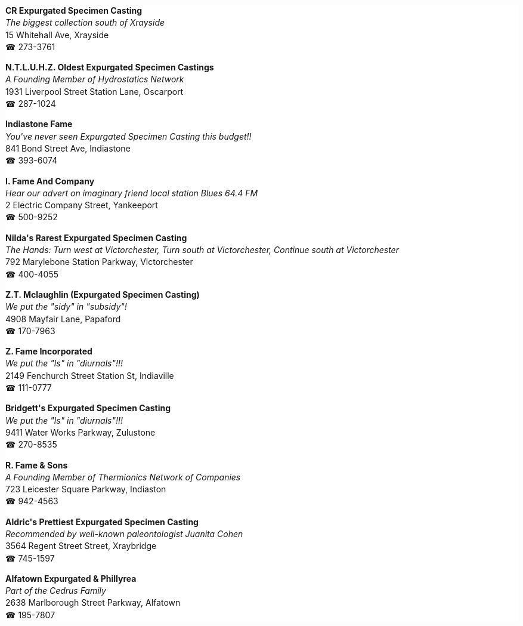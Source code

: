 **CR Expurgated Specimen Casting**  
_The biggest collection south of Xrayside_  
15 Whitehall Ave, Xrayside  
☎ 273-3761

**N.T.L.U.H.Z. Oldest Expurgated Specimen Castings**  
_A Founding Member of Hydrostatics Network_  
1931 Liverpool Street Station Lane, Oscarport  
☎ 287-1024

**Indiastone Fame**  
_You've never seen Expurgated Specimen Casting this budget!!_  
841 Bond Street Ave, Indiastone  
☎ 393-6074

**I. Fame And Company**  
_Hear our advert on imaginary friend local station Blues 64.4 FM_  
2 Electric Company Street, Yankeeport  
☎ 500-9252

**Nilda's Rarest Expurgated Specimen Casting**  
_The Hands: Turn west at Victorchester, Turn south at Victorchester, Continue south at Victorchester_  
792 Marylebone Station Parkway, Victorchester  
☎ 400-4055

**Z.T. Mclaughlin (Expurgated Specimen Casting)**  
_We put the "sidy" in "subsidy"!_  
4908 Mayfair Lane, Papaford  
☎ 170-7963

**Z. Fame Incorporated**  
_We put the "ls" in "diurnals"!!!_  
2149 Fenchurch Street Station St, Indiaville  
☎ 111-0777

**Bridgett's Expurgated Specimen Casting**  
_We put the "ls" in "diurnals"!!!_  
9411 Water Works Parkway, Zulustone  
☎ 270-8535

**R. Fame & Sons**  
_A Founding Member of Thermionics Network of Companies_  
723 Leicester Square Parkway, Indiaston  
☎ 942-4563

**Aldric's Prettiest Expurgated Specimen Casting**  
_Recommended by well-known paleontologist Juanita Cohen_  
3564 Regent Street Street, Xraybridge  
☎ 745-1597

**Alfatown Expurgated & Phillyrea**  
_Part of the Cedrus Family_  
2638 Marlborough Street Parkway, Alfatown  
☎ 195-7807
